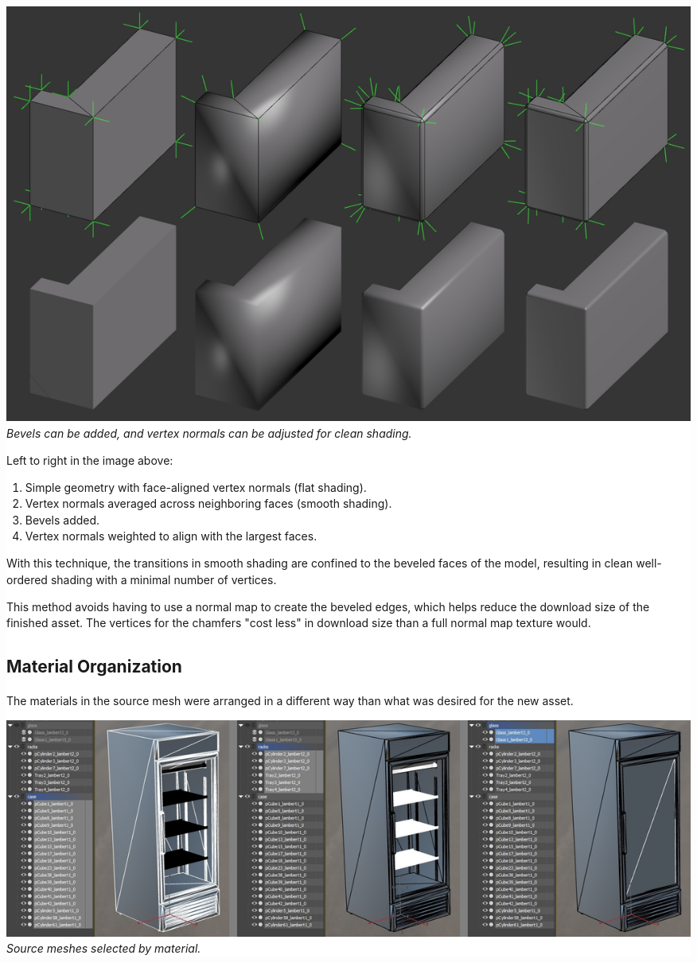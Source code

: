![Wireframe views of an L-shaped mesh, with vertex normals shown in various configurations](screenshot/bevels_normals.jpg)<br/>
_Bevels can be added, and vertex normals can be adjusted for clean shading._

Left to right in the image above:
1. Simple geometry with face-aligned vertex normals (flat shading).
2. Vertex normals averaged across neighboring faces (smooth shading). 
3. Bevels added.
4. Vertex normals weighted to align with the largest faces. 

With this technique, the transitions in smooth shading are confined to the beveled faces of the model, resulting in clean well-ordered shading with a minimal number of vertices.

This method avoids having to use a normal map to create the beveled edges, which helps reduce the download size of the finished asset. The vertices for the chamfers "cost less" in download size than a full normal map texture would. 


## Material Organization

The materials in the source mesh were arranged in a different way than what was desired for the new asset. 

![Node lists are shown with selections of meshes, indicating three collections of nodes](screenshot/source-materials-hierarchy.jpg)<br/>
_Source meshes selected by material._
